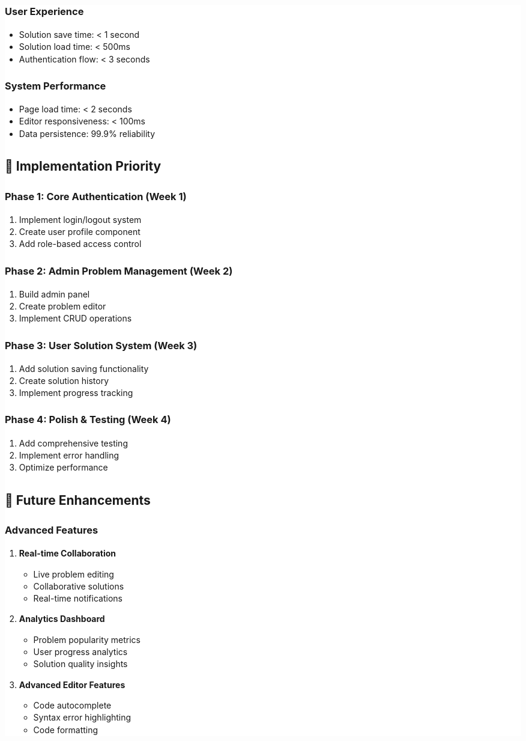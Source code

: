 ### **User Experience**
- Solution save time: < 1 second
- Solution load time: < 500ms
- Authentication flow: < 3 seconds

### **System Performance**
- Page load time: < 2 seconds
- Editor responsiveness: < 100ms
- Data persistence: 99.9% reliability

## 🎯 **Implementation Priority**

### **Phase 1: Core Authentication (Week 1)**
1. Implement login/logout system
2. Create user profile component
3. Add role-based access control

### **Phase 2: Admin Problem Management (Week 2)**
1. Build admin panel
2. Create problem editor
3. Implement CRUD operations

### **Phase 3: User Solution System (Week 3)**
1. Add solution saving functionality
2. Create solution history
3. Implement progress tracking

### **Phase 4: Polish & Testing (Week 4)**
1. Add comprehensive testing
2. Implement error handling
3. Optimize performance

## 🔄 **Future Enhancements**

### **Advanced Features**
1. **Real-time Collaboration**
   - Live problem editing
   - Collaborative solutions
   - Real-time notifications

2. **Analytics Dashboard**
   - Problem popularity metrics
   - User progress analytics
   - Solution quality insights

3. **Advanced Editor Features**
   - Code autocomplete
   - Syntax error highlighting
   - Code formatting
